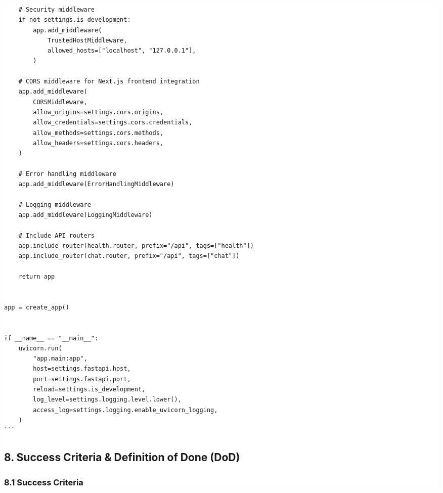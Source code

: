         # Security middleware
        if not settings.is_development:
            app.add_middleware(
                TrustedHostMiddleware,
                allowed_hosts=["localhost", "127.0.0.1"],
            )

        # CORS middleware for Next.js frontend integration
        app.add_middleware(
            CORSMiddleware,
            allow_origins=settings.cors.origins,
            allow_credentials=settings.cors.credentials,
            allow_methods=settings.cors.methods,
            allow_headers=settings.cors.headers,
        )

        # Error handling middleware
        app.add_middleware(ErrorHandlingMiddleware)

        # Logging middleware
        app.add_middleware(LoggingMiddleware)

        # Include API routers
        app.include_router(health.router, prefix="/api", tags=["health"])
        app.include_router(chat.router, prefix="/api", tags=["chat"])

        return app


    app = create_app()


    if __name__ == "__main__":
        uvicorn.run(
            "app.main:app",
            host=settings.fastapi.host,
            port=settings.fastapi.port,
            reload=settings.is_development,
            log_level=settings.logging.level.lower(),
            access_log=settings.logging.enable_uvicorn_logging,
        )
    ```

## 8. Success Criteria & Definition of Done (DoD)

### 8.1 Success Criteria

